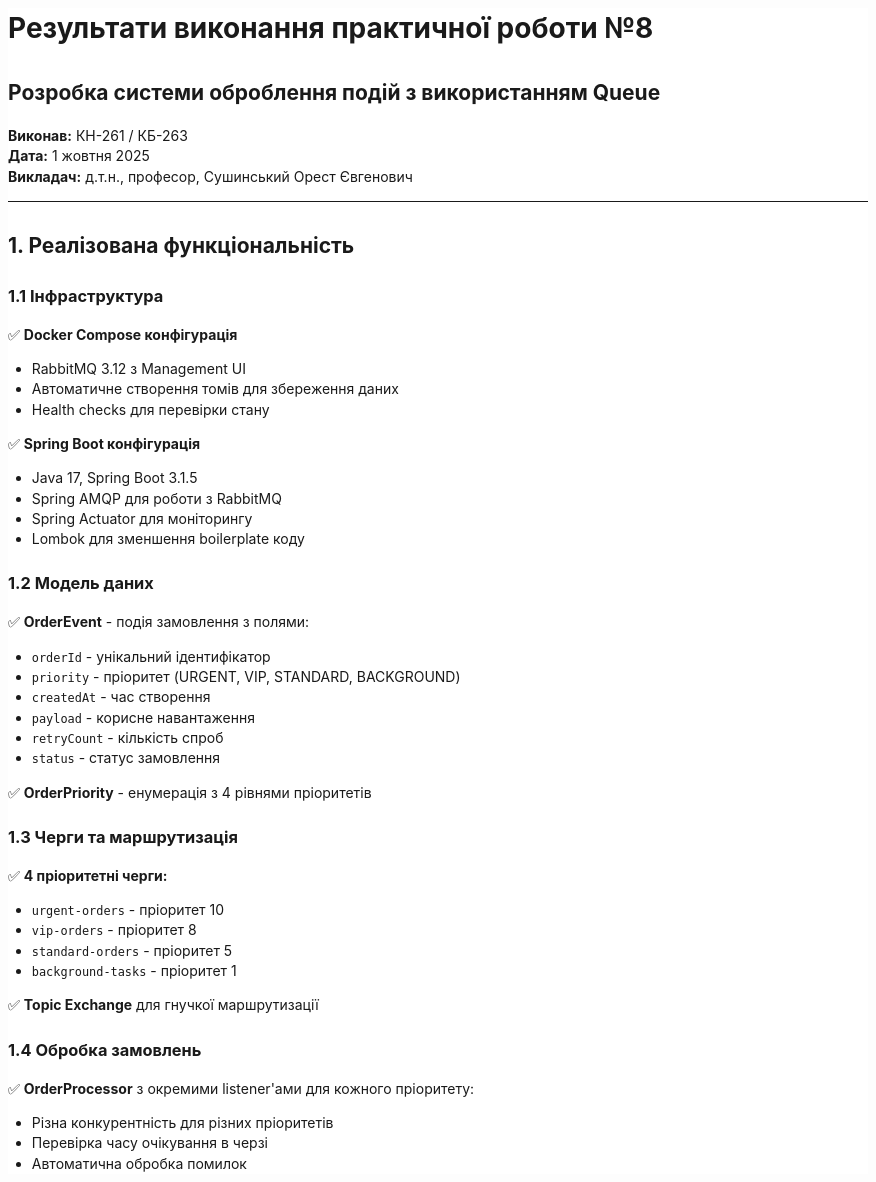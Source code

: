 # Результати виконання практичної роботи №8

## Розробка системи оброблення подій з використанням Queue

**Виконав:** КН-261 / КБ-263  
**Дата:** 1 жовтня 2025  
**Викладач:** д.т.н., професор, Сушинський Орест Євгенович

---

## 1. Реалізована функціональність

### 1.1 Інфраструктура

✅ **Docker Compose конфігурація**
- RabbitMQ 3.12 з Management UI
- Автоматичне створення томів для збереження даних
- Health checks для перевірки стану

✅ **Spring Boot конфігурація**
- Java 17, Spring Boot 3.1.5
- Spring AMQP для роботи з RabbitMQ
- Spring Actuator для моніторингу
- Lombok для зменшення boilerplate коду

### 1.2 Модель даних

✅ **OrderEvent** - подія замовлення з полями:
- `orderId` - унікальний ідентифікатор
- `priority` - пріоритет (URGENT, VIP, STANDARD, BACKGROUND)
- `createdAt` - час створення
- `payload` - корисне навантаження
- `retryCount` - кількість спроб
- `status` - статус замовлення

✅ **OrderPriority** - енумерація з 4 рівнями пріоритетів

### 1.3 Черги та маршрутизація

✅ **4 пріоритетні черги:**
- `urgent-orders` - пріоритет 10
- `vip-orders` - пріоритет 8
- `standard-orders` - пріоритет 5
- `background-tasks` - пріоритет 1

✅ **Topic Exchange** для гнучкої маршрутизації

### 1.4 Обробка замовлень

✅ **OrderProcessor** з окремими listener'ами для кожного пріоритету:
- Різна конкурентність для різних пріоритетів
- Перевірка часу очікування в черзі
- Автоматична обробка помилок
